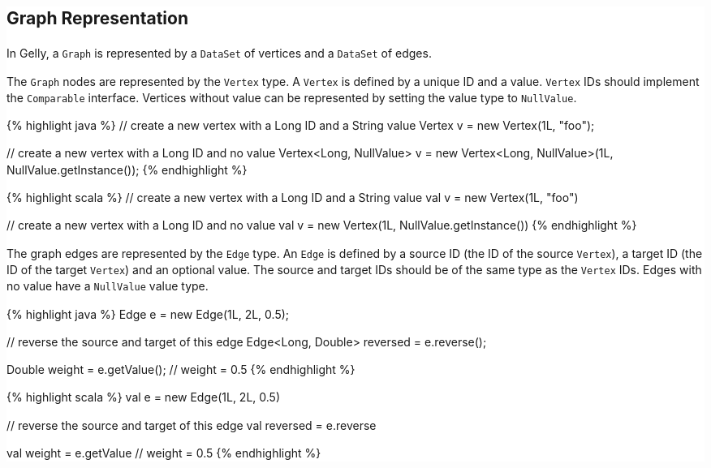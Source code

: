 Graph Representation
-----------

In Gelly, a `Graph` is represented by a `DataSet` of vertices and a `DataSet` of edges.

The `Graph` nodes are represented by the `Vertex` type. A `Vertex` is defined by a unique ID and a value. `Vertex` IDs should implement the `Comparable` interface. Vertices without value can be represented by setting the value type to `NullValue`.

<div class="codetabs" markdown="1">
<div data-lang="java" markdown="1">
{% highlight java %}
// create a new vertex with a Long ID and a String value
Vertex<Long, String> v = new Vertex<Long, String>(1L, "foo");

// create a new vertex with a Long ID and no value
Vertex<Long, NullValue> v = new Vertex<Long, NullValue>(1L, NullValue.getInstance());
{% endhighlight %}
</div>

<div data-lang="scala" markdown="1">
{% highlight scala %}
// create a new vertex with a Long ID and a String value
val v = new Vertex(1L, "foo")

// create a new vertex with a Long ID and no value
val v = new Vertex(1L, NullValue.getInstance())
{% endhighlight %}
</div>
</div>

The graph edges are represented by the `Edge` type. An `Edge` is defined by a source ID (the ID of the source `Vertex`), a target ID (the ID of the target `Vertex`) and an optional value. The source and target IDs should be of the same type as the `Vertex` IDs. Edges with no value have a `NullValue` value type.

<div class="codetabs" markdown="1">
<div data-lang="java" markdown="1">
{% highlight java %}
Edge<Long, Double> e = new Edge<Long, Double>(1L, 2L, 0.5);

// reverse the source and target of this edge
Edge<Long, Double> reversed = e.reverse();

Double weight = e.getValue(); // weight = 0.5
{% endhighlight %}
</div>

<div data-lang="scala" markdown="1">
{% highlight scala %}
val e = new Edge(1L, 2L, 0.5)

// reverse the source and target of this edge
val reversed = e.reverse

val weight = e.getValue // weight = 0.5
{% endhighlight %}
</div>
</div>
